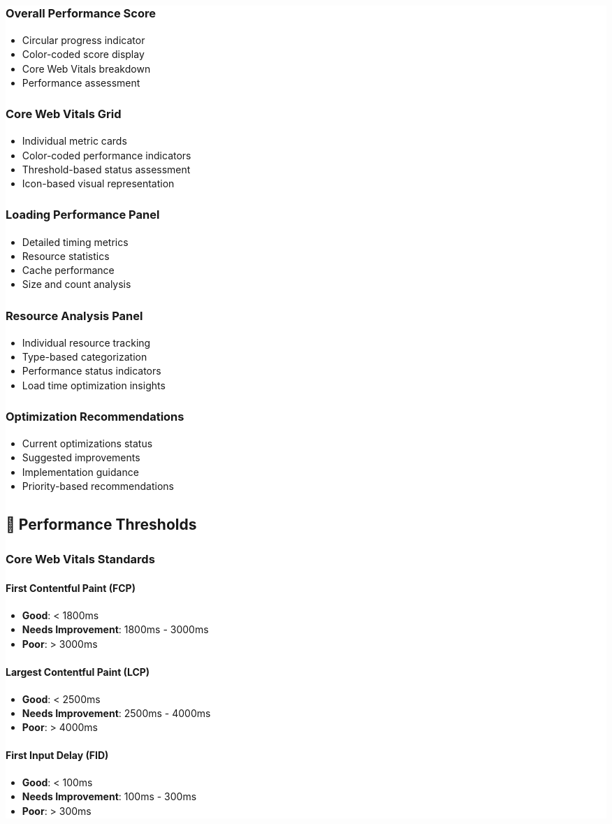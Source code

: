 ### **Overall Performance Score**
- Circular progress indicator
- Color-coded score display
- Core Web Vitals breakdown
- Performance assessment

### **Core Web Vitals Grid**
- Individual metric cards
- Color-coded performance indicators
- Threshold-based status assessment
- Icon-based visual representation

### **Loading Performance Panel**
- Detailed timing metrics
- Resource statistics
- Cache performance
- Size and count analysis

### **Resource Analysis Panel**
- Individual resource tracking
- Type-based categorization
- Performance status indicators
- Load time optimization insights

### **Optimization Recommendations**
- Current optimizations status
- Suggested improvements
- Implementation guidance
- Priority-based recommendations

## 🎯 Performance Thresholds

### **Core Web Vitals Standards**

#### First Contentful Paint (FCP)
- **Good**: < 1800ms
- **Needs Improvement**: 1800ms - 3000ms
- **Poor**: > 3000ms

#### Largest Contentful Paint (LCP)
- **Good**: < 2500ms
- **Needs Improvement**: 2500ms - 4000ms
- **Poor**: > 4000ms

#### First Input Delay (FID)
- **Good**: < 100ms
- **Needs Improvement**: 100ms - 300ms
- **Poor**: > 300ms
